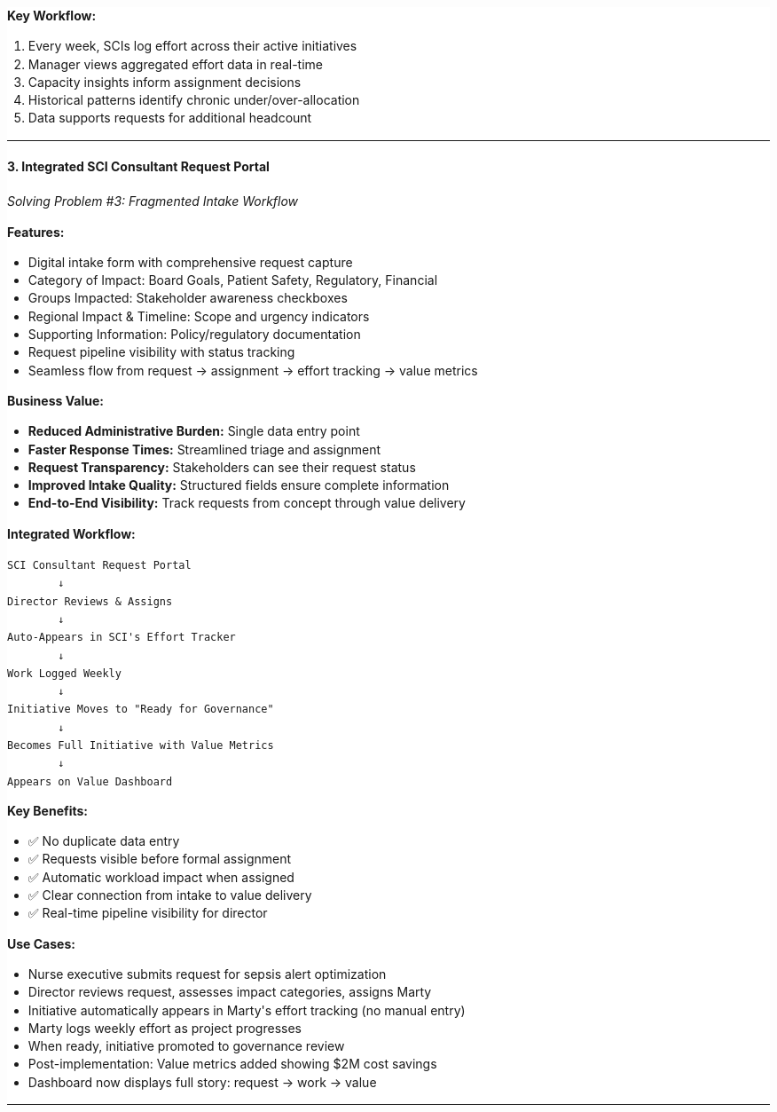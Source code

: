 **Key Workflow:**
1. Every week, SCIs log effort across their active initiatives
2. Manager views aggregated effort data in real-time
3. Capacity insights inform assignment decisions
4. Historical patterns identify chronic under/over-allocation
5. Data supports requests for additional headcount

---

#### 3. **Integrated SCI Consultant Request Portal**
*Solving Problem #3: Fragmented Intake Workflow*

**Features:**
- Digital intake form with comprehensive request capture
- Category of Impact: Board Goals, Patient Safety, Regulatory, Financial
- Groups Impacted: Stakeholder awareness checkboxes
- Regional Impact & Timeline: Scope and urgency indicators
- Supporting Information: Policy/regulatory documentation
- Request pipeline visibility with status tracking
- Seamless flow from request → assignment → effort tracking → value metrics

**Business Value:**
- **Reduced Administrative Burden:** Single data entry point
- **Faster Response Times:** Streamlined triage and assignment
- **Request Transparency:** Stakeholders can see their request status
- **Improved Intake Quality:** Structured fields ensure complete information
- **End-to-End Visibility:** Track requests from concept through value delivery

**Integrated Workflow:**
```
SCI Consultant Request Portal
        ↓
Director Reviews & Assigns
        ↓
Auto-Appears in SCI's Effort Tracker
        ↓
Work Logged Weekly
        ↓
Initiative Moves to "Ready for Governance"
        ↓
Becomes Full Initiative with Value Metrics
        ↓
Appears on Value Dashboard
```

**Key Benefits:**
- ✅ No duplicate data entry
- ✅ Requests visible before formal assignment
- ✅ Automatic workload impact when assigned
- ✅ Clear connection from intake to value delivery
- ✅ Real-time pipeline visibility for director

**Use Cases:**
- Nurse executive submits request for sepsis alert optimization
- Director reviews request, assesses impact categories, assigns Marty
- Initiative automatically appears in Marty's effort tracking (no manual entry)
- Marty logs weekly effort as project progresses
- When ready, initiative promoted to governance review
- Post-implementation: Value metrics added showing $2M cost savings
- Dashboard now displays full story: request → work → value

---